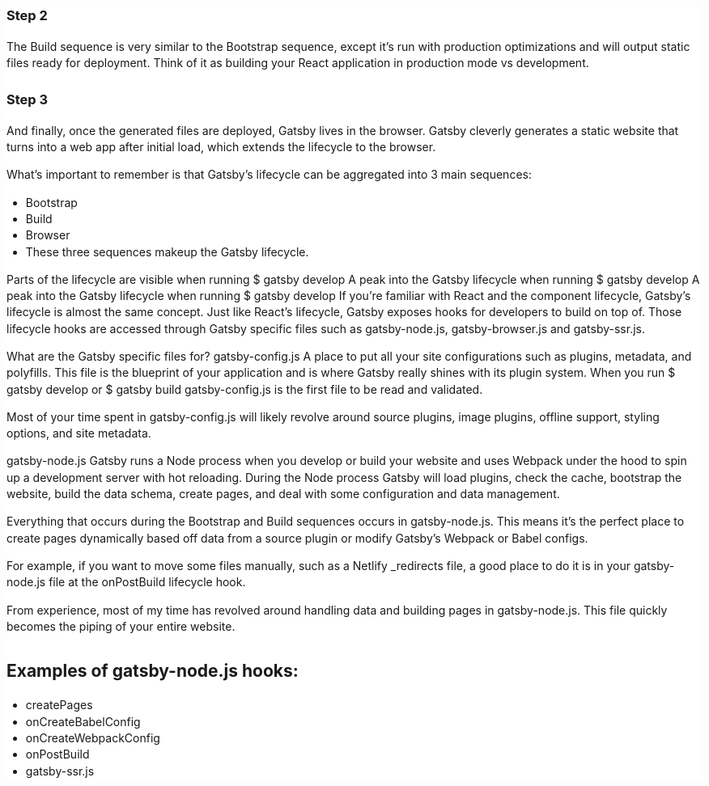 ### Step 2

The Build sequence is very similar to the Bootstrap sequence, except it’s run with production optimizations and will output static files ready for deployment. Think of it as building your React application in production mode vs development.

### Step 3

And finally, once the generated files are deployed, Gatsby lives in the browser. Gatsby cleverly generates a static website that turns into a web app after initial load, which extends the lifecycle to the browser.

What’s important to remember is that Gatsby’s lifecycle can be aggregated into 3 main sequences:

- Bootstrap
- Build
- Browser
- These three sequences makeup the Gatsby lifecycle.

Parts of the lifecycle are visible when running $ gatsby develop
A peak into the Gatsby lifecycle when running $ gatsby develop
A peak into the Gatsby lifecycle when running \$ gatsby develop
If you’re familiar with React and the component lifecycle, Gatsby’s lifecycle is almost the same concept. Just like React’s lifecycle, Gatsby exposes hooks for developers to build on top of. Those lifecycle hooks are accessed through Gatsby specific files such as gatsby-node.js, gatsby-browser.js and gatsby-ssr.js.

What are the Gatsby specific files for?
gatsby-config.js
A place to put all your site configurations such as plugins, metadata, and polyfills. This file is the blueprint of your application and is where Gatsby really shines with its plugin system. When you run $ gatsby develop or $ gatsby build gatsby-config.js is the first file to be read and validated.

Most of your time spent in gatsby-config.js will likely revolve around source plugins, image plugins, offline support, styling options, and site metadata.

gatsby-node.js
Gatsby runs a Node process when you develop or build your website and uses Webpack under the hood to spin up a development server with hot reloading. During the Node process Gatsby will load plugins, check the cache, bootstrap the website, build the data schema, create pages, and deal with some configuration and data management.

Everything that occurs during the Bootstrap and Build sequences occurs in gatsby-node.js. This means it’s the perfect place to create pages dynamically based off data from a source plugin or modify Gatsby’s Webpack or Babel configs.

For example, if you want to move some files manually, such as a Netlify \_redirects file, a good place to do it is in your gatsby-node.js file at the onPostBuild lifecycle hook.

From experience, most of my time has revolved around handling data and building pages in gatsby-node.js. This file quickly becomes the piping of your entire website.

## Examples of gatsby-node.js hooks:

- createPages
- onCreateBabelConfig
- onCreateWebpackConfig
- onPostBuild
- gatsby-ssr.js
